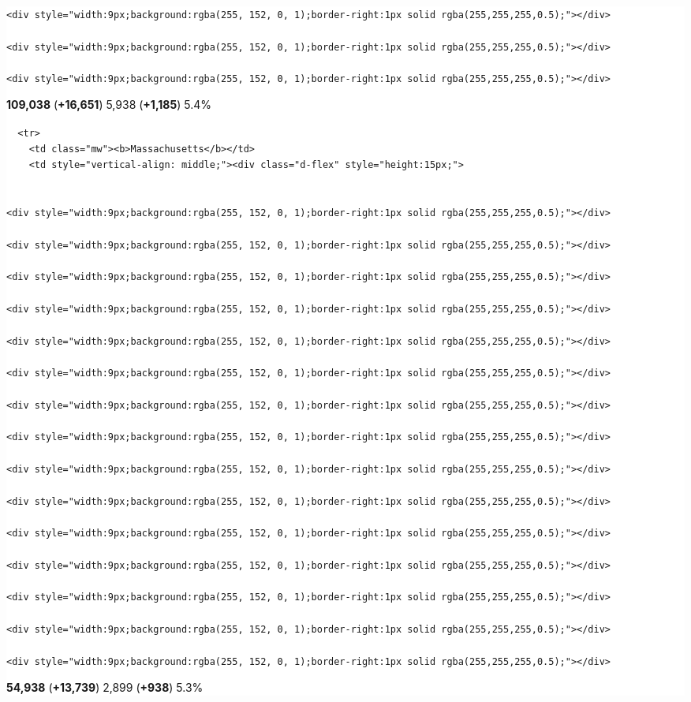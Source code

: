     <div style="width:9px;background:rgba(255, 152, 0, 1);border-right:1px solid rgba(255,255,255,0.5);"></div>
    
    <div style="width:9px;background:rgba(255, 152, 0, 1);border-right:1px solid rgba(255,255,255,0.5);"></div>
    
    <div style="width:9px;background:rgba(255, 152, 0, 1);border-right:1px solid rgba(255,255,255,0.5);"></div>
    
  </div></td>
        <td class="pl1"><b>109,038</b></td>
        <td class="change neg">(<b>+16,651</b>)</td>
        <td class="pl1">5,938</td>
        <td class="change neg">(<b>+1,185</b>)</td>
        <td class="pl1">5.4%</td>
      </tr>
    
      <tr>
        <td class="mw"><b>Massachusetts</b></td>
        <td style="vertical-align: middle;"><div class="d-flex" style="height:15px;">
    
    
    <div style="width:9px;background:rgba(255, 152, 0, 1);border-right:1px solid rgba(255,255,255,0.5);"></div>
    
    <div style="width:9px;background:rgba(255, 152, 0, 1);border-right:1px solid rgba(255,255,255,0.5);"></div>
    
    <div style="width:9px;background:rgba(255, 152, 0, 1);border-right:1px solid rgba(255,255,255,0.5);"></div>
    
    <div style="width:9px;background:rgba(255, 152, 0, 1);border-right:1px solid rgba(255,255,255,0.5);"></div>
    
    <div style="width:9px;background:rgba(255, 152, 0, 1);border-right:1px solid rgba(255,255,255,0.5);"></div>
    
    <div style="width:9px;background:rgba(255, 152, 0, 1);border-right:1px solid rgba(255,255,255,0.5);"></div>
    
    <div style="width:9px;background:rgba(255, 152, 0, 1);border-right:1px solid rgba(255,255,255,0.5);"></div>
    
    <div style="width:9px;background:rgba(255, 152, 0, 1);border-right:1px solid rgba(255,255,255,0.5);"></div>
    
    <div style="width:9px;background:rgba(255, 152, 0, 1);border-right:1px solid rgba(255,255,255,0.5);"></div>
    
    <div style="width:9px;background:rgba(255, 152, 0, 1);border-right:1px solid rgba(255,255,255,0.5);"></div>
    
    <div style="width:9px;background:rgba(255, 152, 0, 1);border-right:1px solid rgba(255,255,255,0.5);"></div>
    
    <div style="width:9px;background:rgba(255, 152, 0, 1);border-right:1px solid rgba(255,255,255,0.5);"></div>
    
    <div style="width:9px;background:rgba(255, 152, 0, 1);border-right:1px solid rgba(255,255,255,0.5);"></div>
    
    <div style="width:9px;background:rgba(255, 152, 0, 1);border-right:1px solid rgba(255,255,255,0.5);"></div>
    
    <div style="width:9px;background:rgba(255, 152, 0, 1);border-right:1px solid rgba(255,255,255,0.5);"></div>
    
  </div></td>
        <td class="pl1"><b>54,938</b></td>
        <td class="change neg">(<b>+13,739</b>)</td>
        <td class="pl1">2,899</td>
        <td class="change neg">(<b>+938</b>)</td>
        <td class="pl1">5.3%</td>